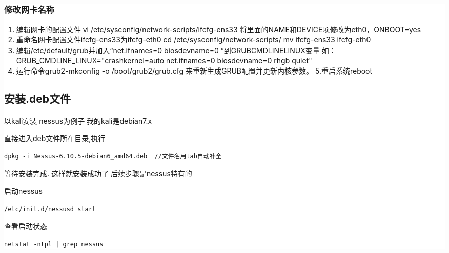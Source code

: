 ### 修改网卡名称

1. 编辑网卡的配置文件 vi /etc/sysconfig/network-scripts/ifcfg-ens33 将里面的NAME和DEVICE项修改为eth0，ONBOOT=yes
2. 重命名网卡配置文件ifcfg-ens33为ifcfg-eth0
cd /etc/sysconfig/network-scripts/
mv ifcfg-ens33 ifcfg-eth0
3. 编辑/etc/default/grub并加入“net.ifnames=0 biosdevname=0 ”到GRUBCMDLINELINUX变量
如：GRUB\_CMDLINE\_LINUX="crashkernel=auto net.ifnames=0 biosdevname=0 rhgb quiet"
4. 运行命令grub2-mkconfig -o /boot/grub2/grub.cfg 来重新生成GRUB配置并更新内核参数。
5.重启系统reboot

## 安装.deb文件
以kali安装 nessus为例子
我的kali是debian7.x

直接进入deb文件所在目录,执行

```
dpkg -i Nessus-6.10.5-debian6_amd64.deb  //文件名用tab自动补全
```

等待安装完成.
这样就安装成功了
后续步骤是nessus特有的

启动nessus

```
/etc/init.d/nessusd start
```

查看启动状态

```
netstat -ntpl | grep nessus
```
